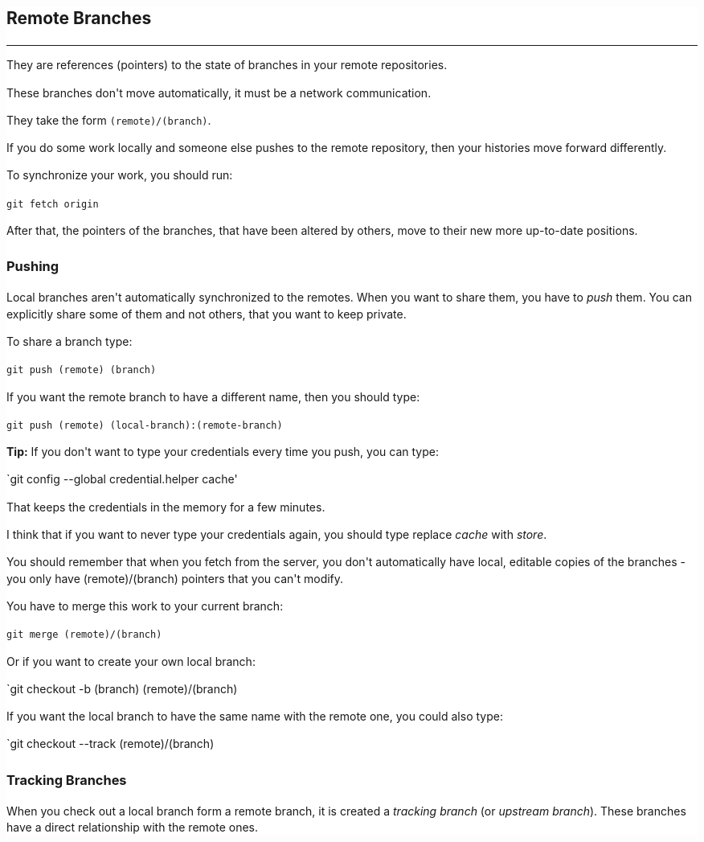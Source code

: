## Remote Branches
---

They are references (pointers) to the state of branches in your remote repositories.

These branches don't move automatically, it must be a network communication.

They take the form `(remote)/(branch)`.

If you do some work locally and someone else pushes to the remote repository, then your histories move forward differently.

To synchronize your work, you should run:

`git fetch origin`

After that, the pointers of the branches, that have been altered by others, move to their new more up-to-date positions.

### Pushing

Local branches aren't automatically synchronized to the remotes. When you want to share them, you have to _push_ them. You can explicitly share some of them and not others, that you want to keep private.

To share a branch type:

`git push (remote) (branch)`

If you want the remote branch to have a different name, then you should type:

`git push (remote) (local-branch):(remote-branch)`

__Tip:__ If you don't want to type your credentials every time you push, you can type:

`git config --global credential.helper cache'

That keeps the credentials in the memory for a few minutes.

I think that if you want to never type your credentials again, you should type replace _cache_ with _store_.

You should remember that when you fetch from the server, you don't automatically have local, editable copies of the branches - you only have (remote)/(branch) pointers that you can't modify.

You have to merge this work to your current branch:

`git merge (remote)/(branch)`

Or if you want to create your own local branch:

`git checkout -b (branch) (remote)/(branch)

If you want the local branch to have the same name with the remote one, you could also type:

`git checkout --track (remote)/(branch)

### Tracking Branches
When you check out a local branch form a remote branch, it is created a _tracking branch_ (or _upstream branch_). These branches have a direct relationship with the remote ones.
